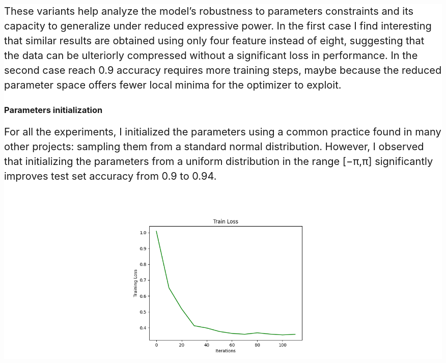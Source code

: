 <span style="font-size:20px">These variants help analyze the model’s robustness to parameters constraints and its capacity to generalize under reduced expressive power. In the first case I find interesting that similar results are obtained using only four feature instead of eight, suggesting that the data can be ulteriorly compressed without a significant loss in performance. In the second case reach 0.9 accuracy requires more training steps, maybe because the reduced parameter space offers fewer local minima for the optimizer to exploit.

### Parameters initialization

<span style="font-size:20px"> For all the experiments, I initialized the parameters using a common practice found in many other projects: sampling them from a standard normal distribution. However, I observed that initializing the parameters from a uniform distribution in the range [−π,π] significantly improves test set accuracy from 0.9 to 0.94.

<br>
<p align="center">
  <img src="results/training_loss_uniform.png" width="45%" />
